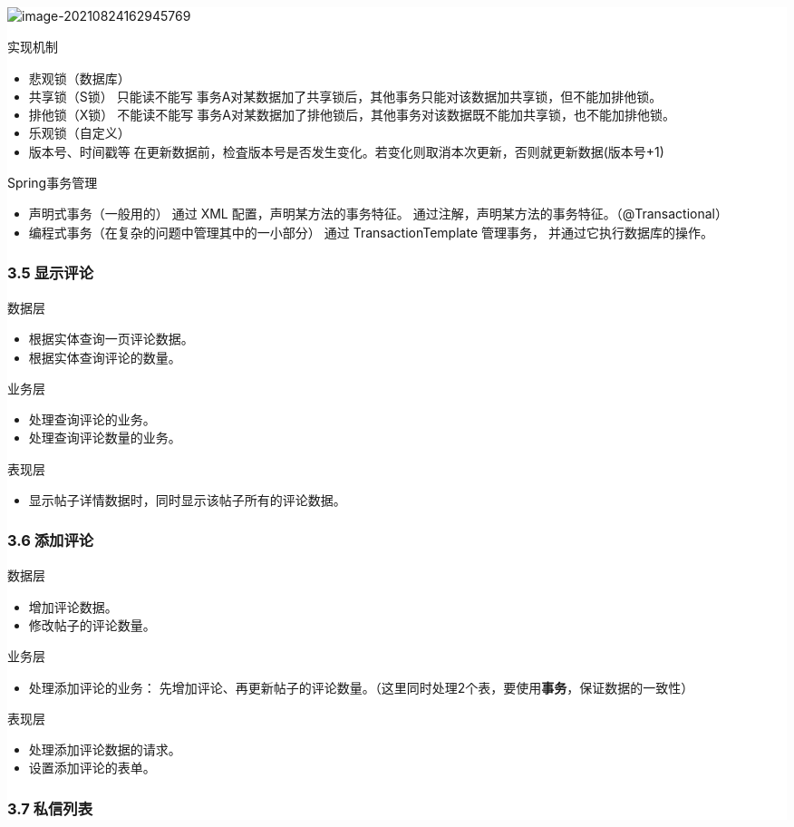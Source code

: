 ![image-20210824162945769](https://cdn.jsdelivr.net/gh/light-307/pic@main/image/image-20210824162945769.png)



实现机制

* 悲观锁（数据库）
* 共享锁（S锁）    只能读不能写
  事务A对某数据加了共享锁后，其他事务只能对该数据加共享锁，但不能加排他锁。
* 排他锁（X锁）    不能读不能写
  事务A对某数据加了排他锁后，其他事务对该数据既不能加共享锁，也不能加排他锁。
* 乐观锁（自定义）
* 版本号、时间戳等
  在更新数据前，检査版本号是否发生变化。若变化则取消本次更新，否则就更新数据(版本号+1)



Spring事务管理
- 声明式事务（一般用的）
通过 XML 配置，声明某方法的事务特征。
通过注解，声明某方法的事务特征。（@Transactional）
- 编程式事务（在复杂的问题中管理其中的一小部分）
通过 TransactionTemplate 管理事务，
并通过它执行数据库的操作。



### 3.5 显示评论

数据层
- 根据实体查询一页评论数据。
- 根据实体查询评论的数量。

业务层
- 处理查询评论的业务。
- 处理查询评论数量的业务。

表现层
- 显示帖子详情数据时，同时显示该帖子所有的评论数据。



### 3.6 添加评论

数据层
- 增加评论数据。
- 修改帖子的评论数量。

业务层
- 处理添加评论的业务：
先增加评论、再更新帖子的评论数量。（这里同时处理2个表，要使用**事务**，保证数据的一致性）

表现层
- 处理添加评论数据的请求。
- 设置添加评论的表单。



### 3.7 私信列表
